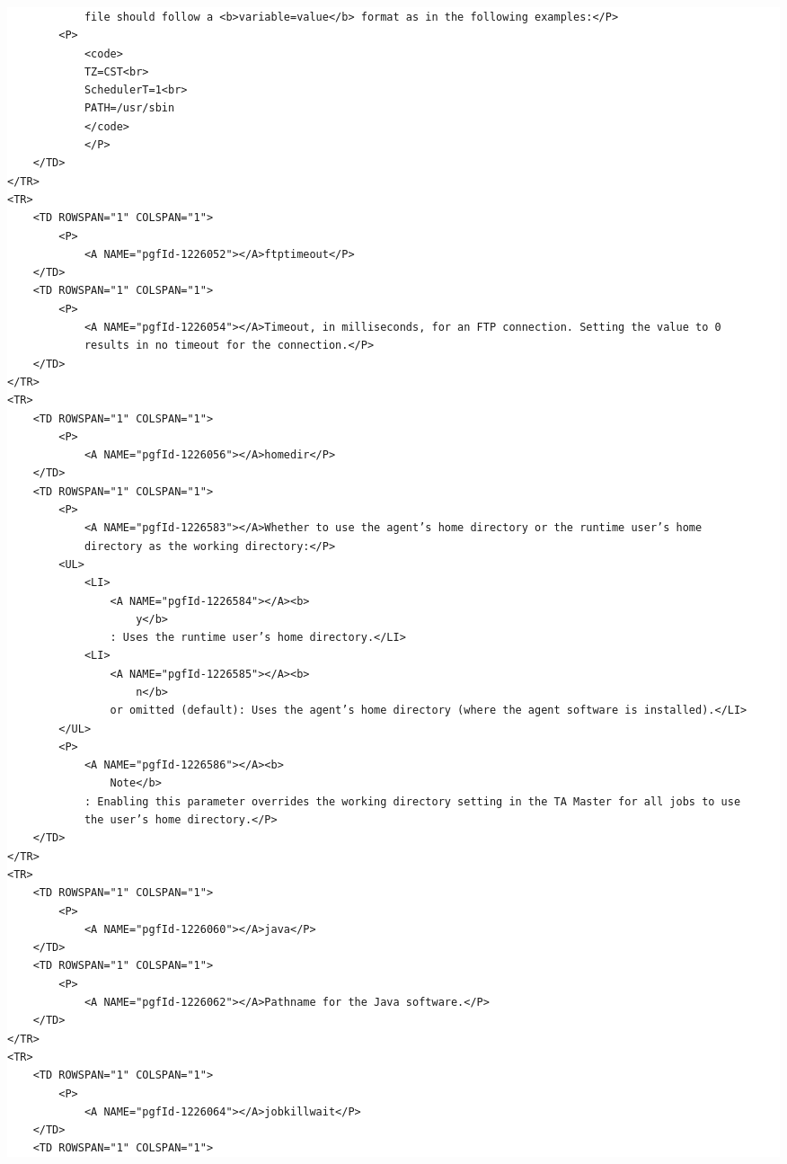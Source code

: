                 file should follow a <b>variable=value</b> format as in the following examples:</P>
            <P>                
                <code>
                TZ=CST<br>
                SchedulerT=1<br>
                PATH=/usr/sbin
                </code>
                </P>
        </TD>
    </TR>
    <TR>
        <TD ROWSPAN="1" COLSPAN="1">
            <P>
                <A NAME="pgfId-1226052"></A>ftptimeout</P>
        </TD>
        <TD ROWSPAN="1" COLSPAN="1">
            <P>
                <A NAME="pgfId-1226054"></A>Timeout, in milliseconds, for an FTP connection. Setting the value to 0
                results in no timeout for the connection.</P>
        </TD>
    </TR>
    <TR>
        <TD ROWSPAN="1" COLSPAN="1">
            <P>
                <A NAME="pgfId-1226056"></A>homedir</P>
        </TD>
        <TD ROWSPAN="1" COLSPAN="1">
            <P>
                <A NAME="pgfId-1226583"></A>Whether to use the agent’s home directory or the runtime user’s home
                directory as the working directory:</P>
            <UL>
                <LI>
                    <A NAME="pgfId-1226584"></A><b>
                        y</b>
                    : Uses the runtime user’s home directory.</LI>
                <LI>
                    <A NAME="pgfId-1226585"></A><b>
                        n</b>
                    or omitted (default): Uses the agent’s home directory (where the agent software is installed).</LI>
            </UL>
            <P>
                <A NAME="pgfId-1226586"></A><b>
                    Note</b>
                : Enabling this parameter overrides the working directory setting in the TA Master for all jobs to use
                the user’s home directory.</P>
        </TD>
    </TR>
    <TR>
        <TD ROWSPAN="1" COLSPAN="1">
            <P>
                <A NAME="pgfId-1226060"></A>java</P>
        </TD>
        <TD ROWSPAN="1" COLSPAN="1">
            <P>
                <A NAME="pgfId-1226062"></A>Pathname for the Java software.</P>
        </TD>
    </TR>
    <TR>
        <TD ROWSPAN="1" COLSPAN="1">
            <P>
                <A NAME="pgfId-1226064"></A>jobkillwait</P>
        </TD>
        <TD ROWSPAN="1" COLSPAN="1">